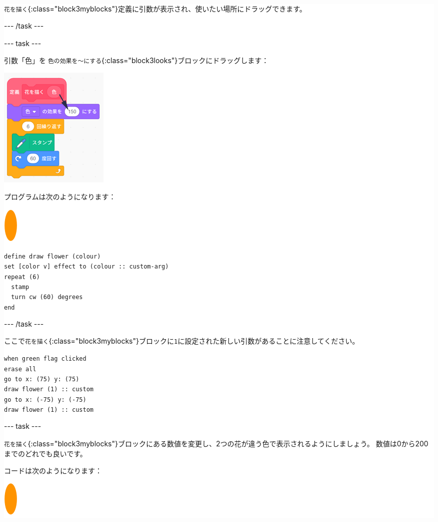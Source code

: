 `花を描く`{:class="block3myblocks"}定義に引数が表示され、使いたい場所にドラッグできます。

\--- /task \---

\--- task \---

引数「色」を `色の効果を〜にする`{:class="block3looks"}ブロックにドラッグします：

![スクリーンショット](images/flower-use-colour-annotated.png)

プログラムは次のようになります：

![花のスプライト](images/flower-sprite.png)

```blocks3
define draw flower (colour)
set [color v] effect to (colour :: custom-arg)
repeat (6)
  stamp
  turn cw (60) degrees
end
```

\--- /task \---

ここで`花を描く`{:class="block3myblocks"}ブロックに`1`に設定された新しい引数があることに注意してください。

```blocks3
when green flag clicked
erase all
go to x: (75) y: (75)
draw flower (1) :: custom
go to x: (-75) y: (-75)
draw flower (1) :: custom
```

\--- task \---

`花を描く`{:class="block3myblocks"}ブロックにある数値を変更し、2つの花が違う色で表示されるようにしましょう。 数値は0から200までのどれでも良いです。

コードは次のようになります：

![花のスプライト](images/flower-sprite.png)
